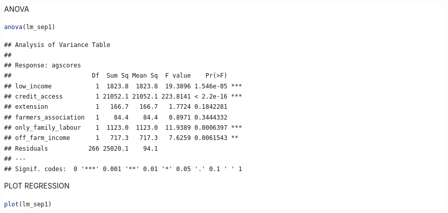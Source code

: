ANOVA 

```r
anova(lm_sep1)
```

```
## Analysis of Variance Table
## 
## Response: agscores
##                      Df  Sum Sq Mean Sq  F value    Pr(>F)    
## low_income            1  1823.8  1823.8  19.3896 1.546e-05 ***
## credit_access         1 21052.1 21052.1 223.8141 < 2.2e-16 ***
## extension             1   166.7   166.7   1.7724 0.1842281    
## farmers_association   1    84.4    84.4   0.8971 0.3444332    
## only_family_labour    1  1123.0  1123.0  11.9389 0.0006397 ***
## off_farm_income       1   717.3   717.3   7.6259 0.0061543 ** 
## Residuals           266 25020.1    94.1                       
## ---
## Signif. codes:  0 '***' 0.001 '**' 0.01 '*' 0.05 '.' 0.1 ' ' 1
```

PLOT REGRESSION

```r
plot(lm_sep1)
```
